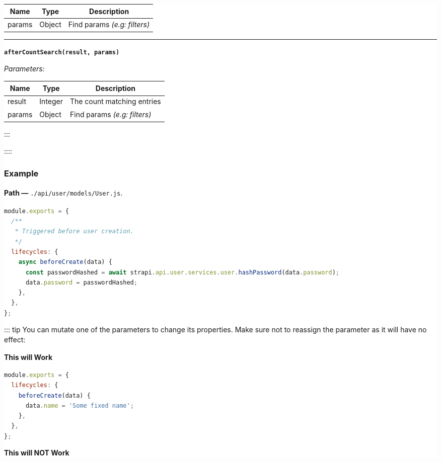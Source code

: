 | Name   | Type   | Description                  |
| ------ | ------ | ---------------------------- |
| params | Object | Find params _(e.g: filters)_ |

---

**`afterCountSearch(result, params)`**

_Parameters:_

| Name   | Type    | Description                  |
| ------ | ------- | ---------------------------- |
| result | Integer | The count matching entries   |
| params | Object  | Find params _(e.g: filters)_ |

:::

::::

### Example

**Path —** `./api/user/models/User.js`.

```js
module.exports = {
  /**
   * Triggered before user creation.
   */
  lifecycles: {
    async beforeCreate(data) {
      const passwordHashed = await strapi.api.user.services.user.hashPassword(data.password);
      data.password = passwordHashed;
    },
  },
};
```

::: tip
You can mutate one of the parameters to change its properties. Make sure not to reassign the parameter as it will have no effect:

**This will Work**

```js
module.exports = {
  lifecycles: {
    beforeCreate(data) {
      data.name = 'Some fixed name';
    },
  },
};
```

**This will NOT Work**
